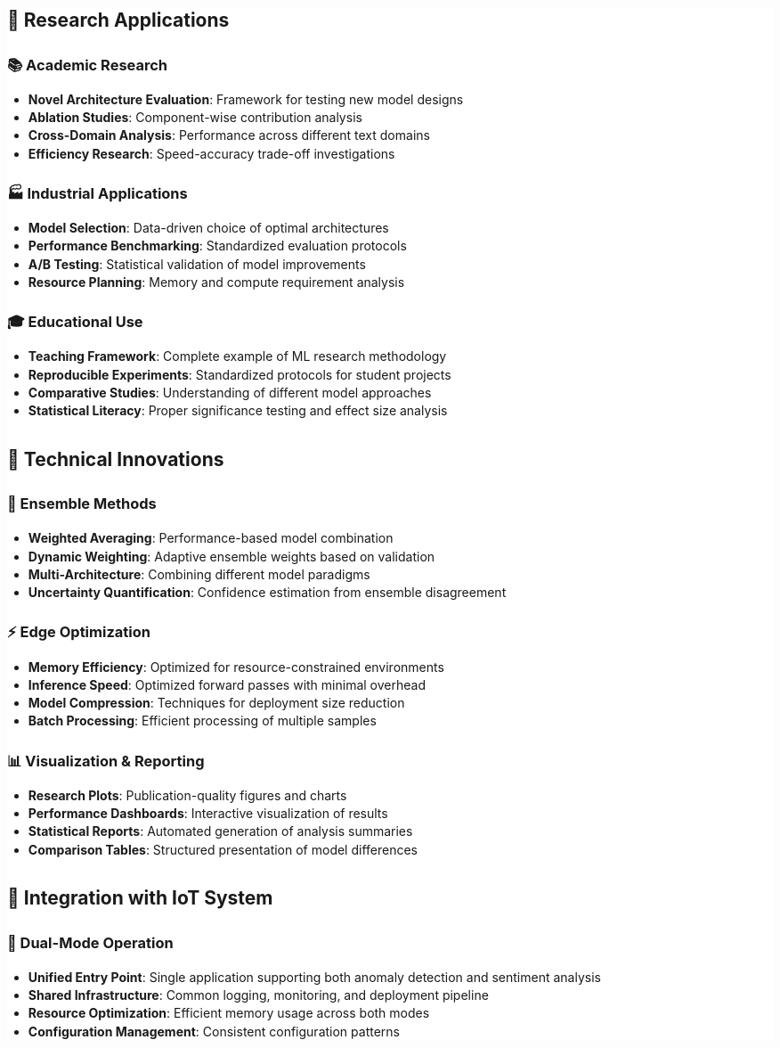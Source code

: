 ## 🔬 Research Applications

### 📚 Academic Research
- **Novel Architecture Evaluation**: Framework for testing new model designs
- **Ablation Studies**: Component-wise contribution analysis
- **Cross-Domain Analysis**: Performance across different text domains
- **Efficiency Research**: Speed-accuracy trade-off investigations

### 🏭 Industrial Applications
- **Model Selection**: Data-driven choice of optimal architectures
- **Performance Benchmarking**: Standardized evaluation protocols
- **A/B Testing**: Statistical validation of model improvements
- **Resource Planning**: Memory and compute requirement analysis

### 🎓 Educational Use
- **Teaching Framework**: Complete example of ML research methodology
- **Reproducible Experiments**: Standardized protocols for student projects
- **Comparative Studies**: Understanding of different model approaches
- **Statistical Literacy**: Proper significance testing and effect size analysis

## 🧪 Technical Innovations

### 🔄 Ensemble Methods
- **Weighted Averaging**: Performance-based model combination
- **Dynamic Weighting**: Adaptive ensemble weights based on validation
- **Multi-Architecture**: Combining different model paradigms
- **Uncertainty Quantification**: Confidence estimation from ensemble disagreement

### ⚡ Edge Optimization
- **Memory Efficiency**: Optimized for resource-constrained environments
- **Inference Speed**: Optimized forward passes with minimal overhead
- **Model Compression**: Techniques for deployment size reduction
- **Batch Processing**: Efficient processing of multiple samples

### 📊 Visualization & Reporting
- **Research Plots**: Publication-quality figures and charts
- **Performance Dashboards**: Interactive visualization of results
- **Statistical Reports**: Automated generation of analysis summaries
- **Comparison Tables**: Structured presentation of model differences

## 🎯 Integration with IoT System

### 🔗 Dual-Mode Operation
- **Unified Entry Point**: Single application supporting both anomaly detection and sentiment analysis
- **Shared Infrastructure**: Common logging, monitoring, and deployment pipeline
- **Resource Optimization**: Efficient memory usage across both modes
- **Configuration Management**: Consistent configuration patterns
